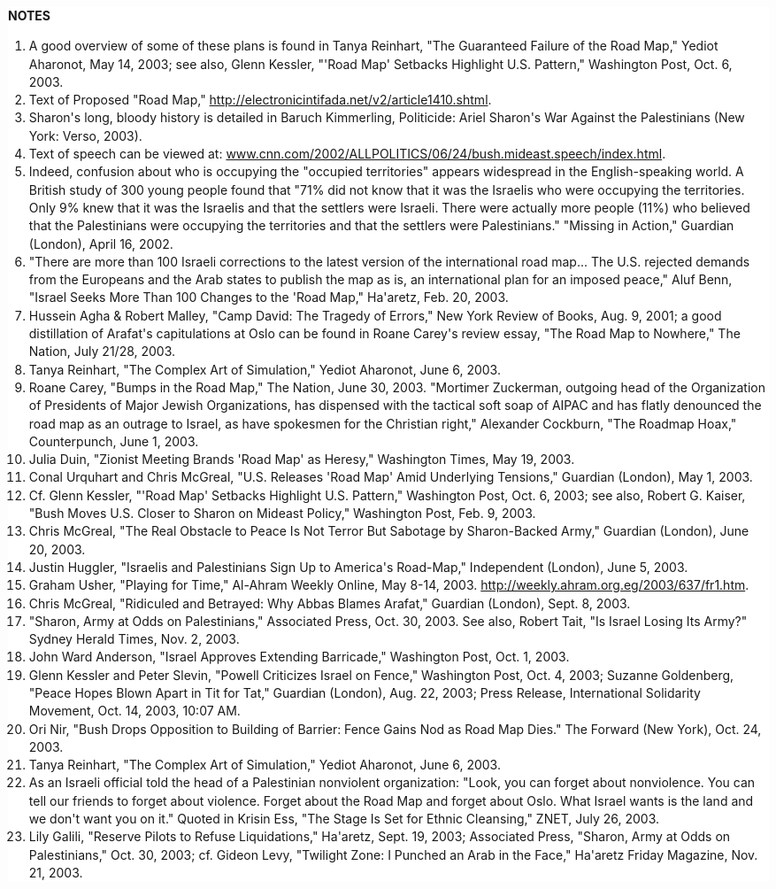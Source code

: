 **NOTES**

1. A good overview of some of these plans is found in Tanya Reinhart, "The Guaranteed Failure of the Road Map," Yediot Aharonot, May 14, 2003; see also, Glenn Kessler, "'Road Map' Setbacks Highlight U.S. Pattern," Washington Post, Oct. 6, 2003.
2. Text of Proposed "Road Map," http://electronicintifada.net/v2/article1410.shtml.
3. Sharon's long, bloody history is detailed in Baruch Kimmerling, Politicide: Ariel Sharon's War Against the Palestinians (New York: Verso, 2003).
4. Text of speech can be viewed at: www.cnn.com/2002/ALLPOLITICS/06/24/bush.mideast.speech/index.html.
5. Indeed, confusion about who is occupying the "occupied territories" appears widespread in the English-speaking world. A British study of 300 young people found that "71% did not know that it was the Israelis who were occupying the territories. Only 9% knew that it was the Israelis and that the settlers were Israeli. There were actually more people (11%) who believed that the Palestinians were occupying the territories and that the settlers were Palestinians." "Missing in Action," Guardian (London), April 16, 2002.
6. "There are more than 100 Israeli corrections to the latest version of the international road map... The U.S. rejected demands from the Europeans and the Arab states to publish the map as is, an international plan for an imposed peace," Aluf Benn, "Israel Seeks More Than 100 Changes to the 'Road Map," Ha'aretz, Feb. 20, 2003.
7. Hussein Agha & Robert Malley, "Camp David: The Tragedy of Errors," New York Review of Books, Aug. 9, 2001; a good distillation of Arafat's capitulations at Oslo can be found in Roane Carey's review essay, "The Road Map to Nowhere," The Nation, July 21/28, 2003.
8. Tanya Reinhart, "The Complex Art of Simulation," Yediot Aharonot, June 6, 2003.
9. Roane Carey, "Bumps in the Road Map," The Nation, June 30, 2003. "Mortimer Zuckerman, outgoing head of the Organization of Presidents of Major Jewish Organizations, has dispensed with the tactical soft soap of AIPAC and has flatly denounced the road map as an outrage to Israel, as have spokesmen for the Christian right," Alexander Cockburn, "The Roadmap Hoax," Counterpunch, June 1, 2003.
10. Julia Duin, "Zionist Meeting Brands 'Road Map' as Heresy," Washington Times, May 19, 2003.
11. Conal Urquhart and Chris McGreal, "U.S. Releases 'Road Map' Amid Underlying Tensions," Guardian (London), May 1, 2003.
12. Cf. Glenn Kessler, "'Road Map' Setbacks Highlight U.S. Pattern," Washington Post, Oct. 6, 2003; see also, Robert G. Kaiser, "Bush Moves U.S. Closer to Sharon on Mideast Policy," Washington Post, Feb. 9, 2003.
13. Chris McGreal, "The Real Obstacle to Peace Is Not Terror But Sabotage by Sharon-Backed Army," Guardian (London), June 20, 2003.
14. Justin Huggler, "Israelis and Palestinians Sign Up to America's Road-Map," Independent (London), June 5, 2003.
15. Graham Usher, "Playing for Time," Al-Ahram Weekly Online, May 8-14, 2003. http://weekly.ahram.org.eg/2003/637/fr1.htm.
16. Chris McGreal, "Ridiculed and Betrayed: Why Abbas Blames Arafat," Guardian (London), Sept. 8, 2003.
17. "Sharon, Army at Odds on Palestinians," Associated Press, Oct. 30, 2003. See also, Robert Tait, "Is Israel Losing Its Army?" Sydney Herald Times, Nov. 2, 2003.
18. John Ward Anderson, "Israel Approves Extending Barricade," Washington Post, Oct. 1, 2003.
19. Glenn Kessler and Peter Slevin, "Powell Criticizes Israel on Fence," Washington Post, Oct. 4, 2003; Suzanne Goldenberg, "Peace Hopes Blown Apart in Tit for Tat," Guardian (London), Aug. 22, 2003; Press Release, International Solidarity Movement, Oct. 14, 2003, 10:07 AM.
20. Ori Nir, "Bush Drops Opposition to Building of Barrier: Fence Gains Nod as Road Map Dies." The Forward (New York), Oct. 24, 2003.
21. Tanya Reinhart, "The Complex Art of Simulation," Yediot Aharonot, June 6, 2003.
22. As an Israeli official told the head of a Palestinian nonviolent organization: "Look, you can forget about nonviolence. You can tell our friends to forget about violence. Forget about the Road Map and forget about Oslo. What Israel wants is the land and we don't want you on it." Quoted in Krisin Ess, "The Stage Is Set for Ethnic Cleansing," ZNET, July 26, 2003.
23. Lily Galili, "Reserve Pilots to Refuse Liquidations," Ha'aretz, Sept. 19, 2003; Associated Press, "Sharon, Army at Odds on Palestinians," Oct. 30, 2003; cf. Gideon Levy, "Twilight Zone: I Punched an Arab in the Face," Ha'aretz Friday Magazine, Nov. 21, 2003.